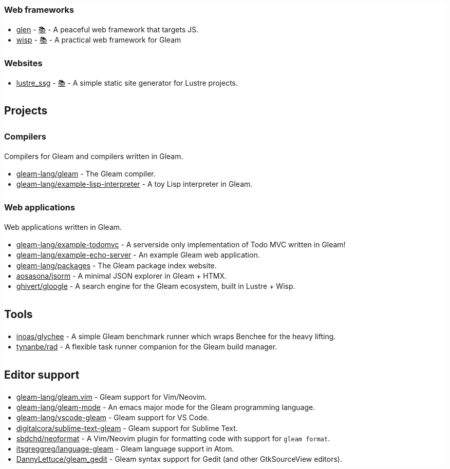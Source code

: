 ### Web frameworks

- [glen](https://github.com/MystPi/glen) - [📚](https://hexdocs.pm/glen/) - A peaceful web framework that targets JS.
- [wisp](https://github.com/gleam-wisp/wisp) - [📚](https://hexdocs.pm/wisp/) - A practical web framework for Gleam

### Websites

- [lustre_ssg](https://github.com/lustre-labs/ssg) - [📚](https://hexdocs.pm/lustre_ssg/) - A simple static site generator for Lustre projects.

## Projects

### Compilers

Compilers for Gleam and compilers written in Gleam.

- [gleam-lang/gleam](https://github.com/gleam-lang/gleam) - The Gleam compiler.
- [gleam-lang/example-lisp-interpreter](https://github.com/gleam-lang/example-lisp-interpreter/) - A toy Lisp interpreter in Gleam.

### Web applications

Web applications written in Gleam.

- [gleam-lang/example-todomvc](https://github.com/gleam-lang/example-todomvc) - A serverside only implementation of Todo MVC written in Gleam!
- [gleam-lang/example-echo-server](https://github.com/gleam-lang/example-echo-server) - An example Gleam web application.
- [gleam-lang/packages](https://github.com/gleam-lang/packages) - The Gleam package index website.
- [aosasona/jsorm](https://github.com/aosasona/jsorm) - A minimal JSON explorer in Gleam + HTMX.
- [ghivert/gloogle](https://github.com/ghivert/gloogle) - A search engine for the Gleam ecosystem, built in Lustre + Wisp.

## Tools

- [inoas/glychee](https://github.com/inoas/glychee) - A simple Gleam benchmark runner which wraps Benchee for the heavy lifting.
- [tynanbe/rad](https://github.com/tynanbe/rad) - A flexible task runner companion for the Gleam build manager.

## Editor support

- [gleam-lang/gleam.vim](https://github.com/gleam-lang/gleam.vim) - Gleam support for Vim/Neovim.
- [gleam-lang/gleam-mode](https://github.com/gleam-lang/gleam-mode) - An emacs major mode for the Gleam programming language.
- [gleam-lang/vscode-gleam](https://github.com/gleam-lang/vscode-gleam) - Gleam support for VS Code.
- [digitalcora/sublime-text-gleam](https://github.com/digitalcora/sublime-text-gleam) - Gleam support for Sublime Text.
- [sbdchd/neoformat](https://github.com/sbdchd/neoformat) - A Vim/Neovim plugin for formatting code with support for `gleam format`.
- [itsgreggreg/language-gleam](https://github.com/itsgreggreg/language-gleam) - Gleam language support in Atom.
- [DannyLettuce/gleam_gedit](https://github.com/DannyLettuce/gleam_gedit) - Gleam syntax support for Gedit (and other GtkSourceView editors).
